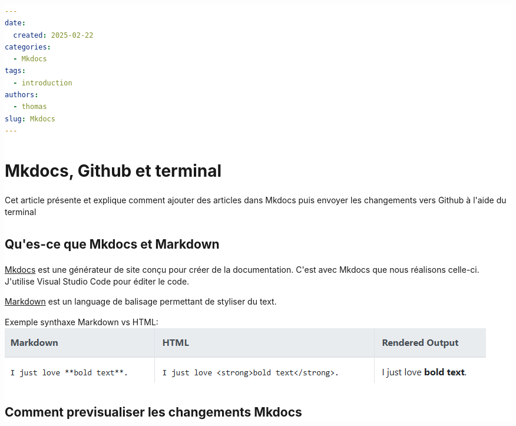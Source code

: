 ```yaml
---
date:
  created: 2025-02-22
categories:
  - Mkdocs
tags:
  - introduction
authors:
  - thomas
slug: Mkdocs
---
```


# Mkdocs, Github et terminal

Cet article présente et explique comment ajouter des articles dans Mkdocs puis envoyer les changements vers Github à l'aide du terminal  



## Qu'es-ce que Mkdocs  et Markdown
[Mkdocs](https://www.mkdocs.org/) est une générateur de site conçu pour créer de la documentation. C'est avec Mkdocs que nous réalisons celle-ci.
J'utilise Visual Studio Code pour éditer le code.

[Markdown](https://www.markdownguide.org/basic-syntax/#links) est un language de balisage permettant de styliser du text.

Exemple synthaxe Markdown vs HTML:
![exemple comparatif code markdown et HTML5](mkdocs/markdown_exemple.png)

## Comment previsualiser les changements Mkdocs
